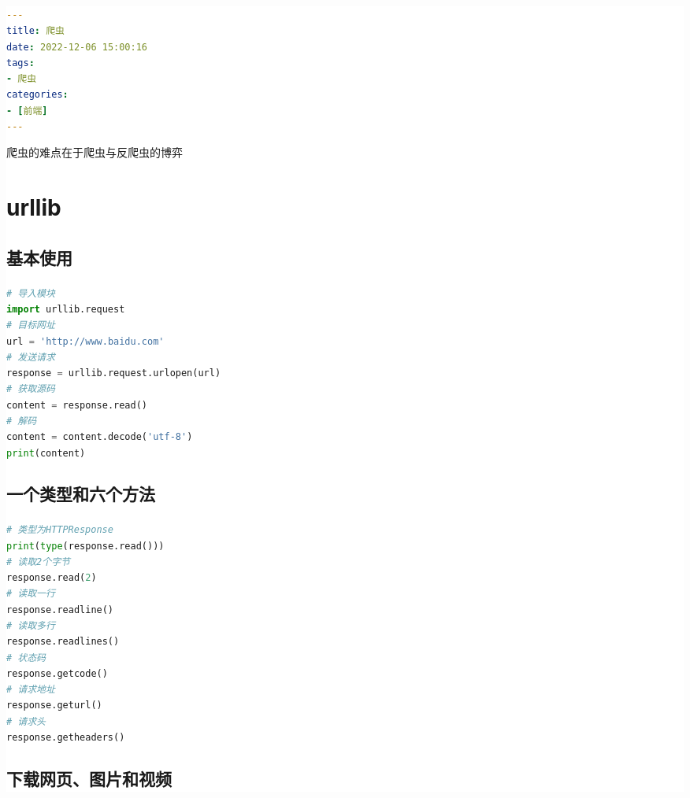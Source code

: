 ```yaml
---
title: 爬虫
date: 2022-12-06 15:00:16
tags:
- 爬虫
categories:
- [前端]
---
```


爬虫的难点在于爬虫与反爬虫的博弈

# urllib

## 基本使用

```python
# 导入模块
import urllib.request
# 目标网址
url = 'http://www.baidu.com'
# 发送请求
response = urllib.request.urlopen(url)
# 获取源码
content = response.read()
# 解码
content = content.decode('utf-8')
print(content)
```

## 一个类型和六个方法

```python
# 类型为HTTPResponse
print(type(response.read()))
# 读取2个字节
response.read(2)
# 读取一行
response.readline()
# 读取多行
response.readlines()
# 状态码
response.getcode()
# 请求地址
response.geturl()
# 请求头
response.getheaders()
```

## 下载网页、图片和视频
